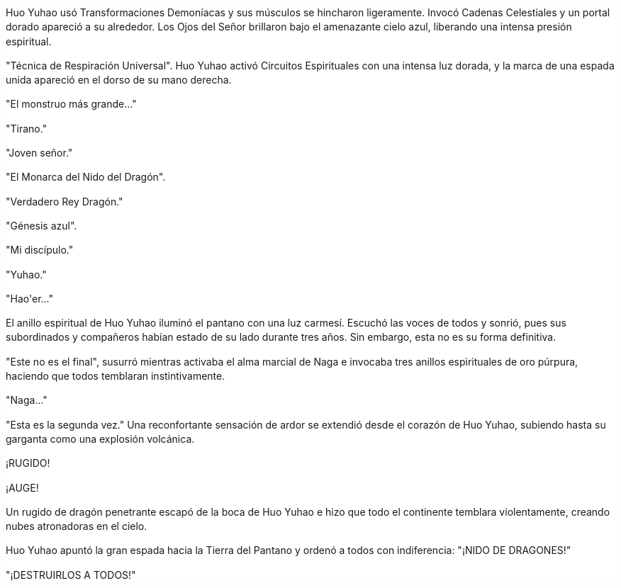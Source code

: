 Huo Yuhao usó Transformaciones Demoníacas y sus músculos se hincharon ligeramente. Invocó Cadenas Celestiales y un portal dorado apareció a su alrededor. Los Ojos del Señor brillaron bajo el amenazante cielo azul, liberando una intensa presión espiritual.

"Técnica de Respiración Universal". Huo Yuhao activó Circuitos Espirituales con una intensa luz dorada, y la marca de una espada unida apareció en el dorso de su mano derecha.

"El monstruo más grande..."

"Tirano."

"Joven señor."

"El Monarca del Nido del Dragón".

"Verdadero Rey Dragón."

"Génesis azul".

"Mi discípulo."

"Yuhao."

"Hao'er..."

El anillo espiritual de Huo Yuhao iluminó el pantano con una luz carmesí. Escuchó las voces de todos y sonrió, pues sus subordinados y compañeros habían estado de su lado durante tres años. Sin embargo, esta no es su forma definitiva.

"Este no es el final", susurró mientras activaba el alma marcial de Naga e invocaba tres anillos espirituales de oro púrpura, haciendo que todos temblaran instintivamente.

"Naga..."

"Esta es la segunda vez." Una reconfortante sensación de ardor se extendió desde el corazón de Huo Yuhao, subiendo hasta su garganta como una explosión volcánica.

¡RUGIDO!

¡AUGE!

Un rugido de dragón penetrante escapó de la boca de Huo Yuhao e hizo que todo el continente temblara violentamente, creando nubes atronadoras en el cielo.

Huo Yuhao apuntó la gran espada hacia la Tierra del Pantano y ordenó a todos con indiferencia: "¡NIDO DE DRAGONES!"

"¡DESTRUIRLOS A TODOS!"